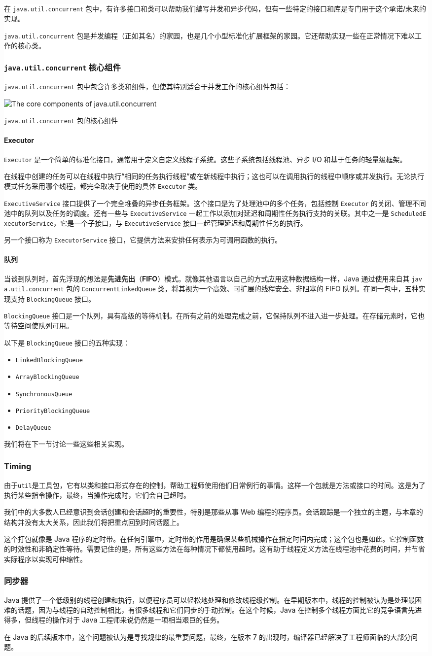 在 `java.util.concurrent` 包中，有许多接口和类可以帮助我们编写并发和异步代码，但有一些特定的接口和库是专门用于这个承诺/未来的实现。

`java.util.concurrent` 包是并发编程（正如其名）的家园，也是几个小型标准化扩展框架的家园。它还帮助实现一些在正常情况下难以工作的核心类。

### `java.util.concurrent` 核心组件

`java.util.concurrent` 包中包含许多类和组件，但使其特别适合于并发工作的核心组件包括：

![The core components of java.util.concurrent](https://github.com/OpenDocCN/freelearn-js-pt2-zh/raw/master/docs/ms-js-prms/img/5500OS_04_01.jpg)

`java.util.concurrent` 包的核心组件

#### Executor

`Executor` 是一个简单的标准化接口，通常用于定义自定义线程子系统。这些子系统包括线程池、异步 I/O 和基于任务的轻量级框架。

在线程中创建的任务可以在线程中执行“相同的任务执行线程”或在新线程中执行；这也可以在调用执行的线程中顺序或并发执行。无论执行模式任务采用哪个线程，都完全取决于使用的具体 `Executor` 类。

`ExecutiveService` 接口提供了一个完全堆叠的异步任务框架。这个接口是为了处理池中的多个任务，包括控制 `Executor` 的关闭、管理不同池中的队列以及任务的调度。还有一些与 `ExecutiveService` 一起工作以添加对延迟和周期性任务执行支持的关联。其中之一是 `ScheduledExecutorService`，它是一个子接口，与 `ExecutiveService` 接口一起管理延迟和周期性任务的执行。

另一个接口称为 `ExecutorService` 接口，它提供方法来安排任何表示为可调用函数的执行。

#### 队列

当谈到队列时，首先浮现的想法是**先进先出**（**FIFO**）模式。就像其他语言以自己的方式应用这种数据结构一样，Java 通过使用来自其 `java.util.concurrent` 包的 `ConcurrentLinkedQueue` 类，将其视为一个高效、可扩展的线程安全、非阻塞的 FIFO 队列。在同一包中，五种实现支持 `BlockingQueue` 接口。

`BlockingQueue` 接口是一个队列，具有高级的等待机制。在所有之前的处理完成之前，它保持队列不进入进一步处理。在存储元素时，它也等待空间使队列可用。

以下是 `BlockingQueue` 接口的五种实现：

+   `LinkedBlockingQueue`

+   `ArrayBlockingQueue`

+   `SynchronousQueue`

+   `PriorityBlockingQueue`

+   `DelayQueue`

我们将在下一节讨论一些这些相关实现。

### Timing

由于`util`是工具包，它有以类和接口形式存在的控制，帮助工程师使用他们日常例行的事情。这样一个包就是方法或接口的时间。这是为了执行某些指令操作，最终，当操作完成时，它们会自己超时。

我们中的大多数人已经意识到会话创建和会话超时的重要性，特别是那些从事 Web 编程的程序员。会话跟踪是一个独立的主题，与本章的结构并没有太大关系，因此我们将把重点回到时间话题上。

这个打包就像是 Java 程序的定时带。在任何引擎中，定时带的作用是确保某些机械操作在指定时间内完成；这个包也是如此。它控制函数的时效性和非确定性等待。需要记住的是，所有这些方法在每种情况下都使用超时。这有助于线程定义方法在线程池中花费的时间，并节省实际程序以实现可伸缩性。

### 同步器

Java 提供了一个低级别的线程创建和执行，以便程序员可以轻松地处理和修改线程级控制。在早期版本中，线程的控制被认为是处理最困难的话题，因为与线程的自动控制相比，有很多线程和它们同步的手动控制。在这个时候，Java 在控制多个线程方面比它的竞争语言先进得多，但线程的操作对于 Java 工程师来说仍然是一项相当艰巨的任务。

在 Java 的后续版本中，这个问题被认为是寻找规律的最重要问题，最终，在版本 7 的出现时，编译器已经解决了工程师面临的大部分问题。

